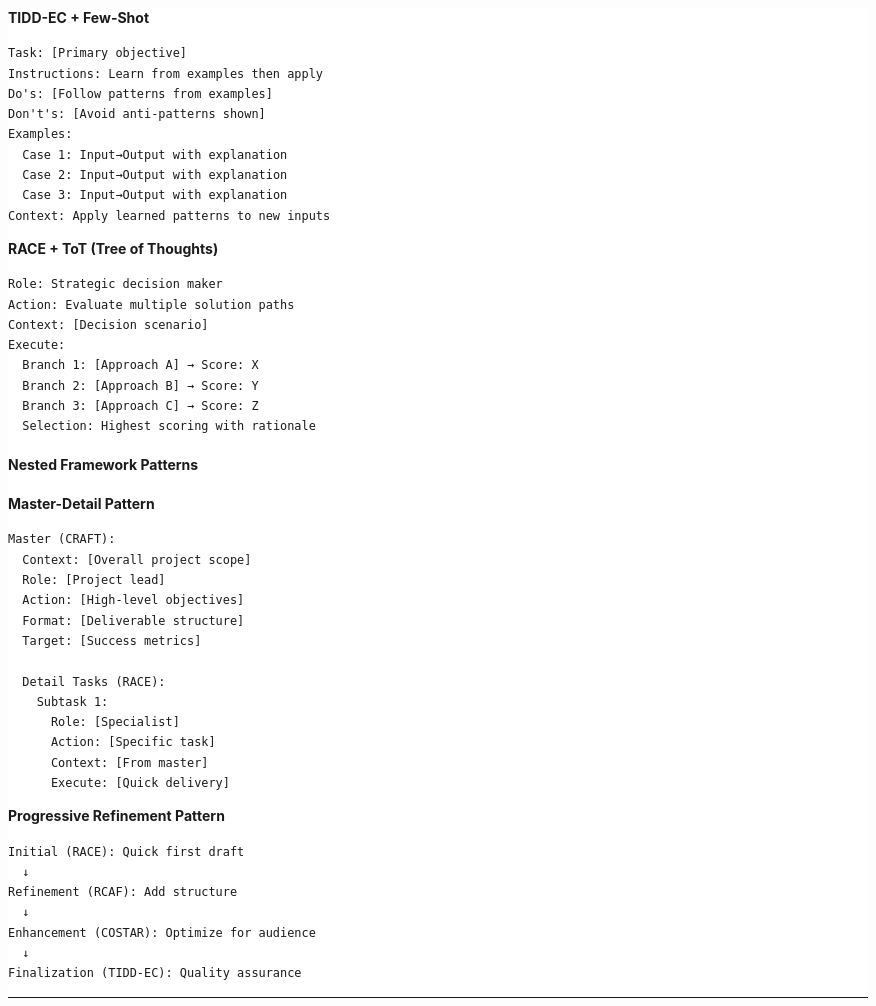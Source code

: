 **TIDD-EC + Few-Shot**
```
Task: [Primary objective]
Instructions: Learn from examples then apply
Do's: [Follow patterns from examples]
Don't's: [Avoid anti-patterns shown]
Examples:
  Case 1: Input→Output with explanation
  Case 2: Input→Output with explanation
  Case 3: Input→Output with explanation
Context: Apply learned patterns to new inputs
```

**RACE + ToT (Tree of Thoughts)**
```
Role: Strategic decision maker
Action: Evaluate multiple solution paths
Context: [Decision scenario]
Execute: 
  Branch 1: [Approach A] → Score: X
  Branch 2: [Approach B] → Score: Y
  Branch 3: [Approach C] → Score: Z
  Selection: Highest scoring with rationale
```

#### Nested Framework Patterns

**Master-Detail Pattern**
```
Master (CRAFT):
  Context: [Overall project scope]
  Role: [Project lead]
  Action: [High-level objectives]
  Format: [Deliverable structure]
  Target: [Success metrics]
  
  Detail Tasks (RACE):
    Subtask 1:
      Role: [Specialist]
      Action: [Specific task]
      Context: [From master]
      Execute: [Quick delivery]
```

**Progressive Refinement Pattern**
```
Initial (RACE): Quick first draft
  ↓
Refinement (RCAF): Add structure
  ↓
Enhancement (COSTAR): Optimize for audience
  ↓
Finalization (TIDD-EC): Quality assurance
```

---